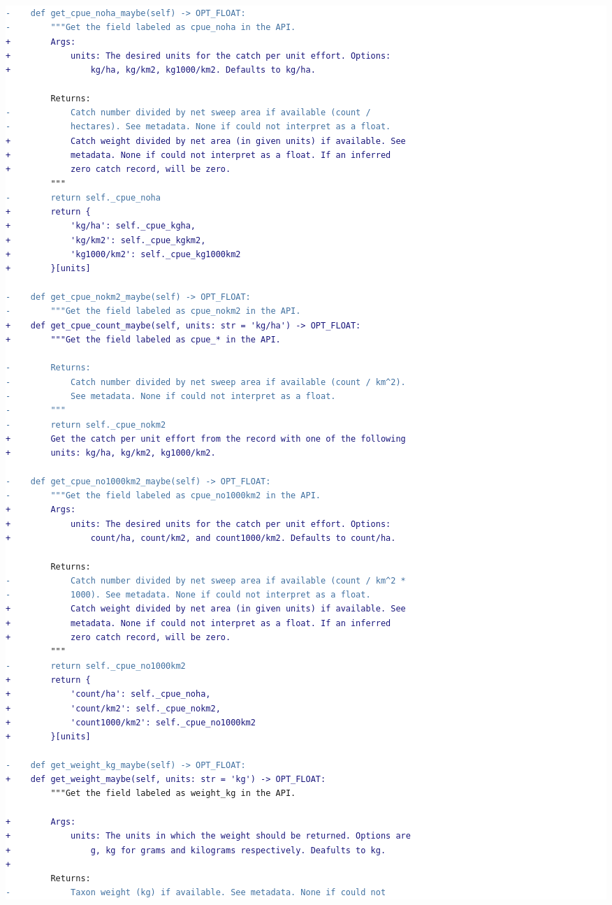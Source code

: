 ```diff
-    def get_cpue_noha_maybe(self) -> OPT_FLOAT:
-        """Get the field labeled as cpue_noha in the API.
+        Args:
+            units: The desired units for the catch per unit effort. Options:
+                kg/ha, kg/km2, kg1000/km2. Defaults to kg/ha.
 
         Returns:
-            Catch number divided by net sweep area if available (count /
-            hectares). See metadata. None if could not interpret as a float.
+            Catch weight divided by net area (in given units) if available. See
+            metadata. None if could not interpret as a float. If an inferred
+            zero catch record, will be zero.
         """
-        return self._cpue_noha
+        return {
+            'kg/ha': self._cpue_kgha,
+            'kg/km2': self._cpue_kgkm2,
+            'kg1000/km2': self._cpue_kg1000km2
+        }[units]
 
-    def get_cpue_nokm2_maybe(self) -> OPT_FLOAT:
-        """Get the field labeled as cpue_nokm2 in the API.
+    def get_cpue_count_maybe(self, units: str = 'kg/ha') -> OPT_FLOAT:
+        """Get the field labeled as cpue_* in the API.
 
-        Returns:
-            Catch number divided by net sweep area if available (count / km^2).
-            See metadata. None if could not interpret as a float.
-        """
-        return self._cpue_nokm2
+        Get the catch per unit effort from the record with one of the following
+        units: kg/ha, kg/km2, kg1000/km2.
 
-    def get_cpue_no1000km2_maybe(self) -> OPT_FLOAT:
-        """Get the field labeled as cpue_no1000km2 in the API.
+        Args:
+            units: The desired units for the catch per unit effort. Options:
+                count/ha, count/km2, and count1000/km2. Defaults to count/ha.
 
         Returns:
-            Catch number divided by net sweep area if available (count / km^2 *
-            1000). See metadata. None if could not interpret as a float.
+            Catch weight divided by net area (in given units) if available. See
+            metadata. None if could not interpret as a float. If an inferred
+            zero catch record, will be zero.
         """
-        return self._cpue_no1000km2
+        return {
+            'count/ha': self._cpue_noha,
+            'count/km2': self._cpue_nokm2,
+            'count1000/km2': self._cpue_no1000km2
+        }[units]
 
-    def get_weight_kg_maybe(self) -> OPT_FLOAT:
+    def get_weight_maybe(self, units: str = 'kg') -> OPT_FLOAT:
         """Get the field labeled as weight_kg in the API.
 
+        Args:
+            units: The units in which the weight should be returned. Options are
+                g, kg for grams and kilograms respectively. Deafults to kg.
+
         Returns:
-            Taxon weight (kg) if available. See metadata. None if could not
```